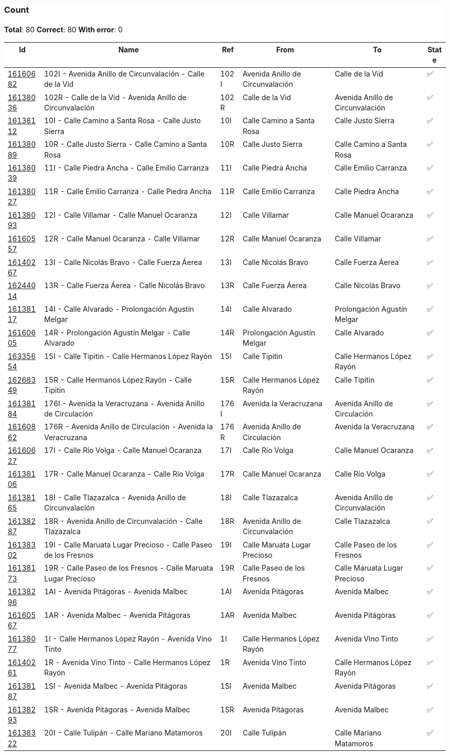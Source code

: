 ### Count
**Total**: 80  **Correct**: 80  **With error**: 0


| Id | Name | Ref | From | To | State |
| -- | ---- | --- | ---- | -- | ----- |
[16160682](https://www.openstreetmap.org/relation/16160682) | 102I - Avenida Anillo de Circunvalación - Calle de la Vid | 102I | Avenida Anillo de Circunvalación | Calle de la Vid | ✅
[16138036](https://www.openstreetmap.org/relation/16138036) | 102R - Calle de la Vid - Avenida Anillo de Circunvalación | 102R | Calle de la Vid | Avenida Anillo de Circunvalación | ✅
[16138112](https://www.openstreetmap.org/relation/16138112) | 10I - Calle Camino a Santa Rosa - Calle Justo Sierra | 10I | Calle Camino a Santa Rosa | Calle Justo Sierra | ✅
[16138089](https://www.openstreetmap.org/relation/16138089) | 10R - Calle Justo Sierra - Calle Camino a Santa Rosa | 10R | Calle Justo Sierra | Calle Camino a Santa Rosa | ✅
[16138039](https://www.openstreetmap.org/relation/16138039) | 11I - Calle Piedra Ancha - Calle Emilio Carranza | 11I | Calle Piedra Ancha | Calle Emilio Carranza | ✅
[16138027](https://www.openstreetmap.org/relation/16138027) | 11R - Calle Emilio Carranza - Calle Piedra Ancha | 11R | Calle Emilio Carranza | Calle Piedra Ancha | ✅
[16138093](https://www.openstreetmap.org/relation/16138093) | 12I - Calle Villamar - Calle Manuel Ocaranza | 12I | Calle Villamar | Calle Manuel Ocaranza | ✅
[16160557](https://www.openstreetmap.org/relation/16160557) | 12R - Calle Manuel Ocaranza - Calle Villamar | 12R | Calle Manuel Ocaranza | Calle Villamar | ✅
[16140267](https://www.openstreetmap.org/relation/16140267) | 13I - Calle Nicolás Bravo - Calle Fuerza Áerea | 13I | Calle Nicolás Bravo | Calle Fuerza Áerea | ✅
[16244014](https://www.openstreetmap.org/relation/16244014) | 13R - Calle Fuerza Áerea - Calle Nicolás Bravo | 13R | Calle Fuerza Áerea | Calle Nicolás Bravo | ✅
[16138117](https://www.openstreetmap.org/relation/16138117) | 14I - Calle Alvarado - Prolongación Agustín Melgar | 14I | Calle Alvarado | Prolongación Agustín Melgar | ✅
[16160605](https://www.openstreetmap.org/relation/16160605) | 14R - Prolongación Agustín Melgar - Calle Alvarado | 14R | Prolongación Agustín Melgar | Calle Alvarado | ✅
[16335654](https://www.openstreetmap.org/relation/16335654) | 15I - Calle Tipitin - Calle Hermanos López Rayón | 15I | Calle Tipitin | Calle Hermanos López Rayón | ✅
[16268349](https://www.openstreetmap.org/relation/16268349) | 15R - Calle Hermanos López Rayón - Calle Tipitin | 15R | Calle Hermanos López Rayón | Calle Tipitin | ✅
[16138184](https://www.openstreetmap.org/relation/16138184) | 176I - Avenida la Veracruzana - Avenida Anillo de Circulación | 176I | Avenida la Veracruzana | Avenida Anillo de Circulación | ✅
[16160862](https://www.openstreetmap.org/relation/16160862) | 176R - Avenida Anillo de Circulación - Avenida la Veracruzana | 176R | Avenida Anillo de Circulación | Avenida la Veracruzana | ✅
[16160627](https://www.openstreetmap.org/relation/16160627) | 17I - Calle Río Volga - Calle Manuel Ocaranza | 17I | Calle Río Volga | Calle Manuel Ocaranza | ✅
[16138106](https://www.openstreetmap.org/relation/16138106) | 17R - Calle Manuel Ocaranza - Calle Río Volga | 17R | Calle Manuel Ocaranza | Calle Río Volga | ✅
[16138165](https://www.openstreetmap.org/relation/16138165) | 18I - Calle Tlazazalca - Avenida Anillo de Circunvalación | 18I | Calle Tlazazalca | Avenida Anillo de Circunvalación | ✅
[16138287](https://www.openstreetmap.org/relation/16138287) | 18R - Avenida Anillo de Circunvalación - Calle Tlazazalca | 18R | Avenida Anillo de Circunvalación | Calle Tlazazalca | ✅
[16138302](https://www.openstreetmap.org/relation/16138302) | 19I - Calle Maruata Lugar Precioso - Calle Paseo de los Fresnos | 19I | Calle Maruata Lugar Precioso | Calle Paseo de los Fresnos | ✅
[16138173](https://www.openstreetmap.org/relation/16138173) | 19R - Calle Paseo de los Fresnos - Calle Maruata Lugar Precioso | 19R | Calle Paseo de los Fresnos | Calle Maruata Lugar Precioso | ✅
[16138296](https://www.openstreetmap.org/relation/16138296) | 1AI - Avenida Pitágoras - Avenida Malbec | 1AI | Avenida Pitágoras | Avenida Malbec | ✅
[16160567](https://www.openstreetmap.org/relation/16160567) | 1AR - Avenida Malbec - Avenida Pitágoras | 1AR | Avenida Malbec | Avenida Pitágoras | ✅
[16138077](https://www.openstreetmap.org/relation/16138077) | 1I - Calle Hermanos López Rayón - Avenida Vino Tinto | 1I | Calle Hermanos López Rayón | Avenida Vino Tinto | ✅
[16140261](https://www.openstreetmap.org/relation/16140261) | 1R - Avenida Vino Tinto - Calle Hermanos López Rayón | 1R | Avenida Vino Tinto | Calle Hermanos López Rayón | ✅
[16138187](https://www.openstreetmap.org/relation/16138187) | 1SI - Avenida Malbec - Avenida Pitágoras | 1SI | Avenida Malbec | Avenida Pitágoras | ✅
[16138293](https://www.openstreetmap.org/relation/16138293) | 1SR - Avenida Pitágoras - Avenida Malbec | 1SR | Avenida Pitágoras | Avenida Malbec | ✅
[16138322](https://www.openstreetmap.org/relation/16138322) | 20I - Calle Tulipán - Calle Mariano Matamoros | 20I | Calle Tulipán | Calle Mariano Matamoros | ✅